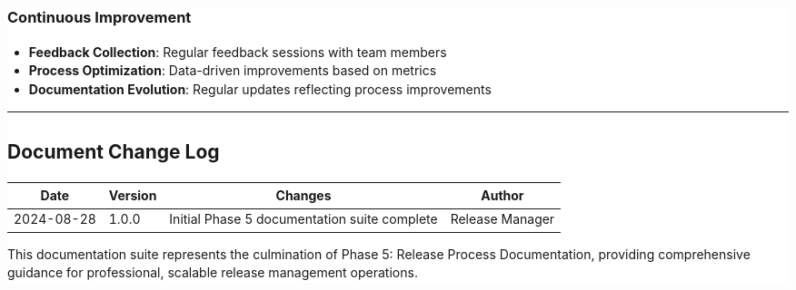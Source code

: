 ### Continuous Improvement

- **Feedback Collection**: Regular feedback sessions with team members
- **Process Optimization**: Data-driven improvements based on metrics
- **Documentation Evolution**: Regular updates reflecting process improvements

---

## Document Change Log

| Date       | Version | Changes                                      | Author          |
| ---------- | ------- | -------------------------------------------- | --------------- |
| 2024-08-28 | 1.0.0   | Initial Phase 5 documentation suite complete | Release Manager |

This documentation suite represents the culmination of Phase 5: Release Process Documentation, providing comprehensive guidance for professional, scalable release management operations.
